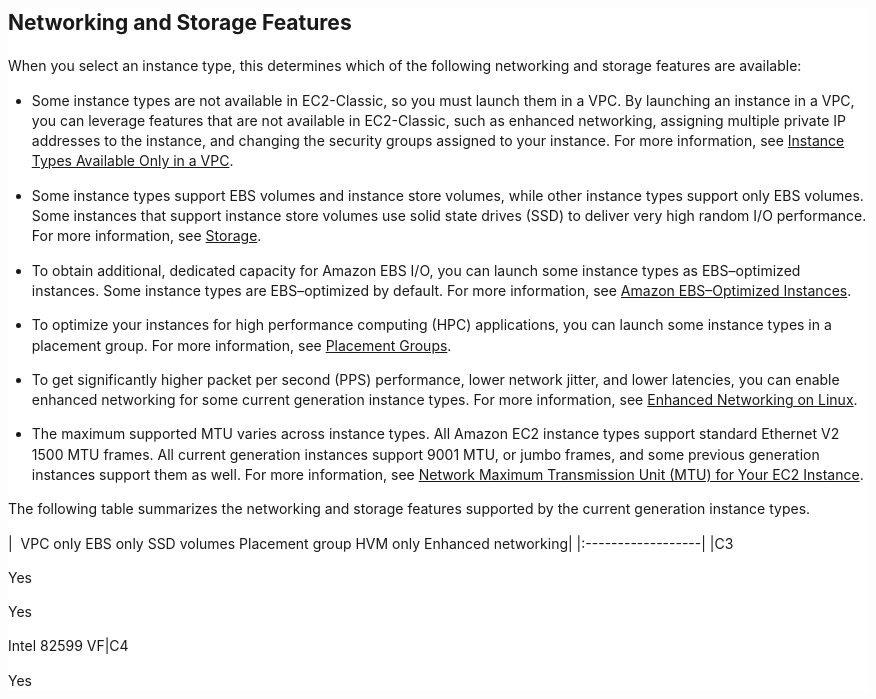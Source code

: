 Networking and Storage Features
-------------------------------

When you select an instance type, this determines which of the following networking and storage features are available:

-   Some instance types are not available in EC2-Classic, so you must launch them in a VPC. By launching an instance in a VPC, you can leverage features that are not available in EC2-Classic, such as enhanced networking, assigning multiple private IP addresses to the instance, and changing the security groups assigned to your instance. For more information, see [Instance Types Available Only in a VPC](using-vpc.html#vpc-only-instance-types "Instance Types Available Only in a VPC").

-   Some instance types support EBS volumes and instance store volumes, while other instance types support only EBS volumes. Some instances that support instance store volumes use solid state drives (SSD) to deliver very high random I/O performance. For more information, see [Storage](Storage.html "Storage").

-   To obtain additional, dedicated capacity for Amazon EBS I/O, you can launch some instance types as EBS–optimized instances. Some instance types are EBS–optimized by default. For more information, see [Amazon EBS–Optimized Instances](EBSOptimized.html "Amazon EBS–Optimized Instances").

-   To optimize your instances for high performance computing (HPC) applications, you can launch some instance types in a placement group. For more information, see [Placement Groups](placement-groups.html "Placement Groups").

-   To get significantly higher packet per second (PPS) performance, lower network jitter, and lower latencies, you can enable enhanced networking for some current generation instance types. For more information, see [Enhanced Networking on Linux](enhanced-networking.html "Enhanced Networking on Linux").

-   The maximum supported MTU varies across instance types. All Amazon EC2 instance types support standard Ethernet V2 1500 MTU frames. All current generation instances support 9001 MTU, or jumbo frames, and some previous generation instances support them as well. For more information, see [Network Maximum Transmission Unit (MTU) for Your EC2 Instance](network_mtu.html "Network Maximum Transmission Unit (MTU) for Your EC2 Instance").

The following table summarizes the networking and storage features supported by the current generation instance types.

| 
VPC only
EBS only
SSD volumes
Placement group
HVM only
Enhanced networking|
|:------------------|
|C3

Yes

Yes

Intel 82599 VF|C4

Yes
